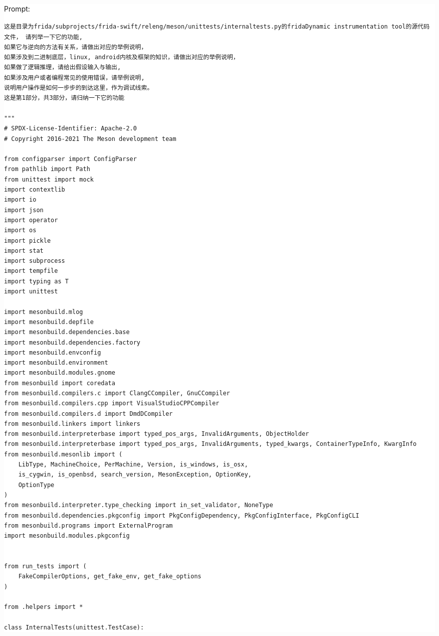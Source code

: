 Prompt: 
```
这是目录为frida/subprojects/frida-swift/releng/meson/unittests/internaltests.py的fridaDynamic instrumentation tool的源代码文件， 请列举一下它的功能, 
如果它与逆向的方法有关系，请做出对应的举例说明，
如果涉及到二进制底层，linux, android内核及框架的知识，请做出对应的举例说明，
如果做了逻辑推理，请给出假设输入与输出,
如果涉及用户或者编程常见的使用错误，请举例说明,
说明用户操作是如何一步步的到达这里，作为调试线索。
这是第1部分，共3部分，请归纳一下它的功能

"""
# SPDX-License-Identifier: Apache-2.0
# Copyright 2016-2021 The Meson development team

from configparser import ConfigParser
from pathlib import Path
from unittest import mock
import contextlib
import io
import json
import operator
import os
import pickle
import stat
import subprocess
import tempfile
import typing as T
import unittest

import mesonbuild.mlog
import mesonbuild.depfile
import mesonbuild.dependencies.base
import mesonbuild.dependencies.factory
import mesonbuild.envconfig
import mesonbuild.environment
import mesonbuild.modules.gnome
from mesonbuild import coredata
from mesonbuild.compilers.c import ClangCCompiler, GnuCCompiler
from mesonbuild.compilers.cpp import VisualStudioCPPCompiler
from mesonbuild.compilers.d import DmdDCompiler
from mesonbuild.linkers import linkers
from mesonbuild.interpreterbase import typed_pos_args, InvalidArguments, ObjectHolder
from mesonbuild.interpreterbase import typed_pos_args, InvalidArguments, typed_kwargs, ContainerTypeInfo, KwargInfo
from mesonbuild.mesonlib import (
    LibType, MachineChoice, PerMachine, Version, is_windows, is_osx,
    is_cygwin, is_openbsd, search_version, MesonException, OptionKey,
    OptionType
)
from mesonbuild.interpreter.type_checking import in_set_validator, NoneType
from mesonbuild.dependencies.pkgconfig import PkgConfigDependency, PkgConfigInterface, PkgConfigCLI
from mesonbuild.programs import ExternalProgram
import mesonbuild.modules.pkgconfig


from run_tests import (
    FakeCompilerOptions, get_fake_env, get_fake_options
)

from .helpers import *

class InternalTests(unittest.TestCase):

```